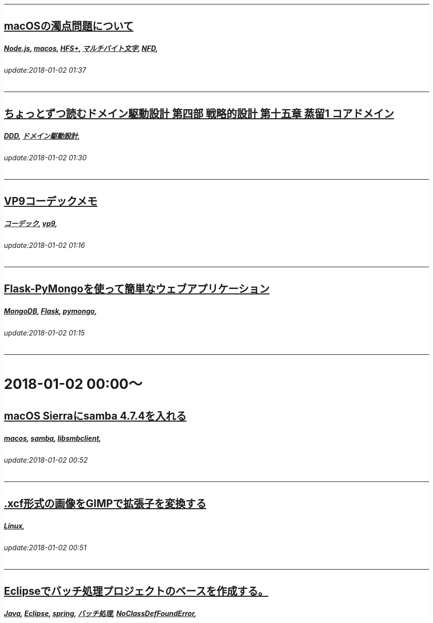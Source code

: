 
---
## [macOSの濁点問題について](https://qiita.com/mimizq/items/3ebe279d4c2819758ae0)
##### [Node.js](https://qiita.com/tags/Node.js), [macos](https://qiita.com/tags/macos), [HFS+](https://qiita.com/tags/HFS+), [マルチバイト文字](https://qiita.com/tags/マルチバイト文字), [NFD](https://qiita.com/tags/NFD), 
###### update:2018-01-02 01:37
---
## [ちょっとずつ読むドメイン駆動設計 第四部 戦略的設計 第十五章 蒸留1 コアドメイン](https://qiita.com/YasuhiroKimesawa/items/899d1b3fd58ca91f525a)
##### [DDD](https://qiita.com/tags/DDD), [ドメイン駆動設計](https://qiita.com/tags/ドメイン駆動設計), 
###### update:2018-01-02 01:30
---
## [VP9コーデックメモ](https://qiita.com/yohhoy/items/4f96c99f4e872880ea31)
##### [コーデック](https://qiita.com/tags/コーデック), [vp9](https://qiita.com/tags/vp9), 
###### update:2018-01-02 01:16
---
## [Flask-PyMongoを使って簡単なウェブアプリケーション](https://qiita.com/KI1208/items/370827b3e4357e304c9a)
##### [MongoDB](https://qiita.com/tags/MongoDB), [Flask](https://qiita.com/tags/Flask), [pymongo](https://qiita.com/tags/pymongo), 
###### update:2018-01-02 01:15
---




# 2018-01-02 00:00～
## [macOS Sierraにsamba 4.7.4を入れる](https://qiita.com/zeriyoshi/items/32facb76cf6e02d676c0)
##### [macos](https://qiita.com/tags/macos), [samba](https://qiita.com/tags/samba), [libsmbclient](https://qiita.com/tags/libsmbclient), 
###### update:2018-01-02 00:52
---
## [.xcf形式の画像をGIMPで拡張子を変換する](https://qiita.com/show2214/items/d2e92721e52466b21e5f)
##### [Linux](https://qiita.com/tags/Linux), 
###### update:2018-01-02 00:51
---
## [Eclipseでバッチ処理プロジェクトのベースを作成する。](https://qiita.com/toolate32/items/3b25cfffacf8710ac8e6)
##### [Java](https://qiita.com/tags/Java), [Eclipse](https://qiita.com/tags/Eclipse), [spring](https://qiita.com/tags/spring), [バッチ処理](https://qiita.com/tags/バッチ処理), [NoClassDefFoundError](https://qiita.com/tags/NoClassDefFoundError), 
